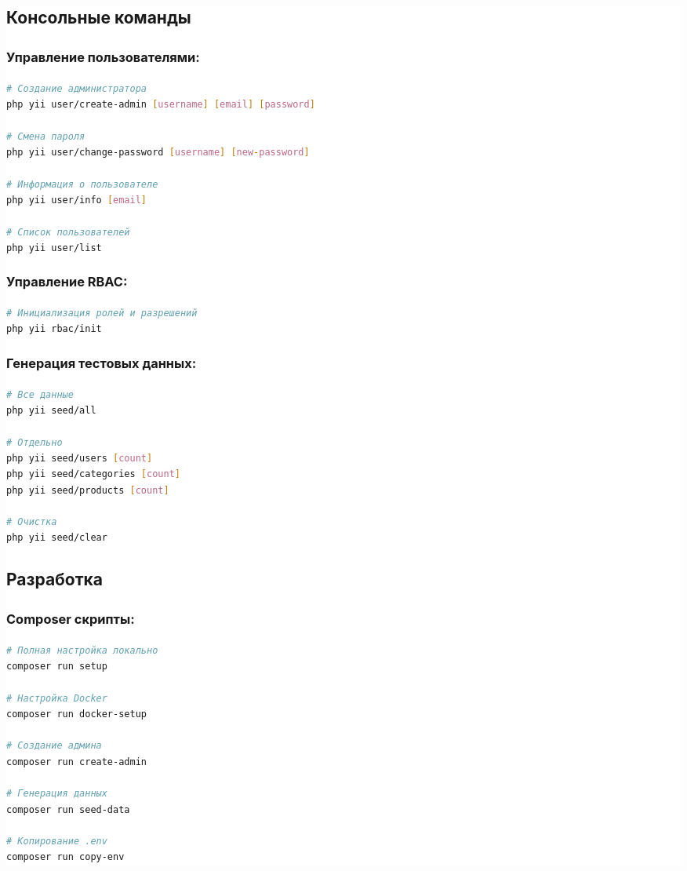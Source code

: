 ## Консольные команды

### Управление пользователями:
```bash
# Создание администратора
php yii user/create-admin [username] [email] [password]

# Смена пароля
php yii user/change-password [username] [new-password]

# Информация о пользователе
php yii user/info [email]

# Список пользователей
php yii user/list
```

### Управление RBAC:
```bash
# Инициализация ролей и разрешений
php yii rbac/init
```

### Генерация тестовых данных:
```bash
# Все данные
php yii seed/all

# Отдельно
php yii seed/users [count]
php yii seed/categories [count]
php yii seed/products [count]

# Очистка
php yii seed/clear
```

## Разработка

### Composer скрипты:
```bash
# Полная настройка локально
composer run setup

# Настройка Docker
composer run docker-setup

# Создание админа
composer run create-admin

# Генерация данных
composer run seed-data

# Копирование .env
composer run copy-env
```
